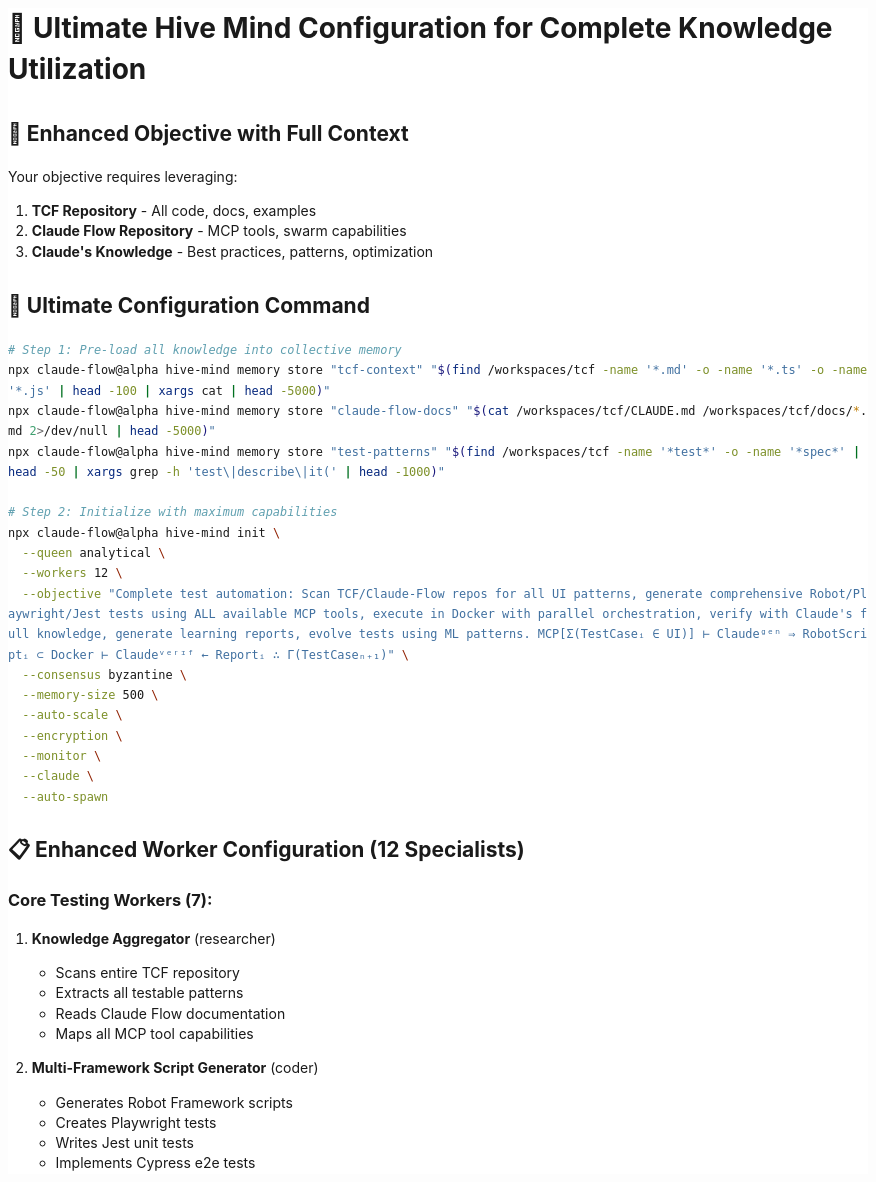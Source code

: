 # 🧠 Ultimate Hive Mind Configuration for Complete Knowledge Utilization

## 🎯 Enhanced Objective with Full Context

Your objective requires leveraging:
1. **TCF Repository** - All code, docs, examples
2. **Claude Flow Repository** - MCP tools, swarm capabilities
3. **Claude's Knowledge** - Best practices, patterns, optimization

## 🚀 Ultimate Configuration Command

```bash
# Step 1: Pre-load all knowledge into collective memory
npx claude-flow@alpha hive-mind memory store "tcf-context" "$(find /workspaces/tcf -name '*.md' -o -name '*.ts' -o -name '*.js' | head -100 | xargs cat | head -5000)"
npx claude-flow@alpha hive-mind memory store "claude-flow-docs" "$(cat /workspaces/tcf/CLAUDE.md /workspaces/tcf/docs/*.md 2>/dev/null | head -5000)"
npx claude-flow@alpha hive-mind memory store "test-patterns" "$(find /workspaces/tcf -name '*test*' -o -name '*spec*' | head -50 | xargs grep -h 'test\|describe\|it(' | head -1000)"

# Step 2: Initialize with maximum capabilities
npx claude-flow@alpha hive-mind init \
  --queen analytical \
  --workers 12 \
  --objective "Complete test automation: Scan TCF/Claude-Flow repos for all UI patterns, generate comprehensive Robot/Playwright/Jest tests using ALL available MCP tools, execute in Docker with parallel orchestration, verify with Claude's full knowledge, generate learning reports, evolve tests using ML patterns. MCP[Σ(TestCaseᵢ ∈ UI)] ⊢ Claudeᵍᵉⁿ ⇒ RobotScriptᵢ ⊂ Docker ⊢ Claudeᵛᵉʳᶦᶠ ← Reportᵢ ∴ Γ(TestCaseₙ₊₁)" \
  --consensus byzantine \
  --memory-size 500 \
  --auto-scale \
  --encryption \
  --monitor \
  --claude \
  --auto-spawn
```

## 📋 Enhanced Worker Configuration (12 Specialists)

### Core Testing Workers (7):
1. **Knowledge Aggregator** (researcher)
   - Scans entire TCF repository
   - Extracts all testable patterns
   - Reads Claude Flow documentation
   - Maps all MCP tool capabilities

2. **Multi-Framework Script Generator** (coder)
   - Generates Robot Framework scripts
   - Creates Playwright tests
   - Writes Jest unit tests
   - Implements Cypress e2e tests
